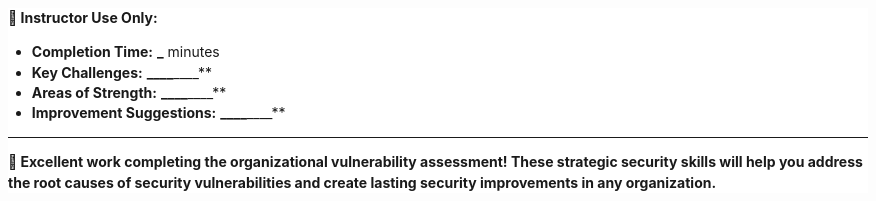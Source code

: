 
**📝 Instructor Use Only:**

- **Completion Time:** **\_** minutes
- **Key Challenges:** **\_\_\_\_**\_\_\_\_\*\*
- **Areas of Strength:** **\_\_\_\_**\_\_\_\_\*\*
- **Improvement Suggestions:** **\_\_\_\_**\_\_\_\_\*\*

---

**🏢 Excellent work completing the organizational vulnerability assessment!
These strategic security skills will help you address the root causes of
security vulnerabilities and create lasting security improvements in any
organization.**
